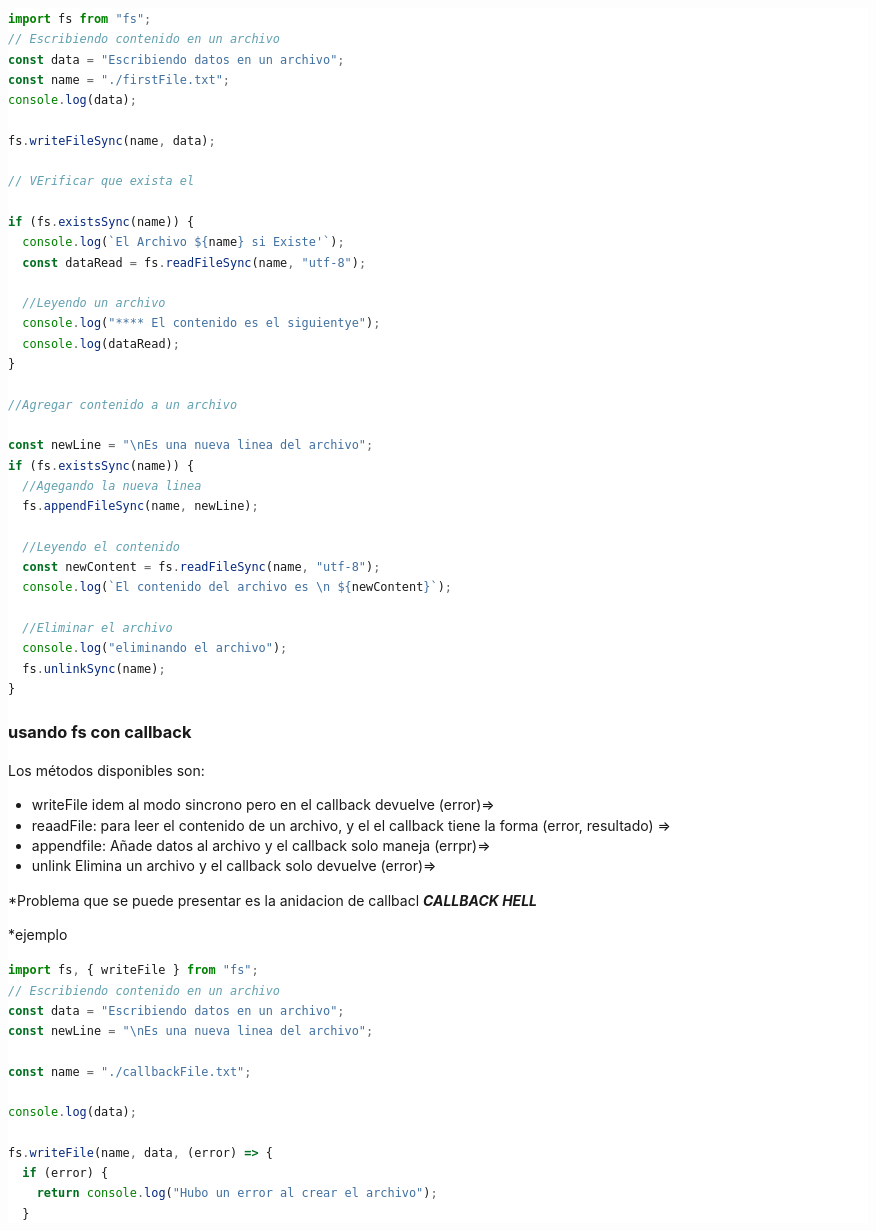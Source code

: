 ```js
import fs from "fs";
// Escribiendo contenido en un archivo
const data = "Escribiendo datos en un archivo";
const name = "./firstFile.txt";
console.log(data);

fs.writeFileSync(name, data);

// VErificar que exista el

if (fs.existsSync(name)) {
  console.log(`El Archivo ${name} si Existe'`);
  const dataRead = fs.readFileSync(name, "utf-8");

  //Leyendo un archivo
  console.log("**** El contenido es el siguientye");
  console.log(dataRead);
}

//Agregar contenido a un archivo

const newLine = "\nEs una nueva linea del archivo";
if (fs.existsSync(name)) {
  //Agegando la nueva linea
  fs.appendFileSync(name, newLine);

  //Leyendo el contenido
  const newContent = fs.readFileSync(name, "utf-8");
  console.log(`El contenido del archivo es \n ${newContent}`);

  //Eliminar el archivo
  console.log("eliminando el archivo");
  fs.unlinkSync(name);
}
```

### usando fs con callback

Los métodos disponibles son:

- writeFile idem al modo sincrono pero en el callback devuelve (error)=>
- reaadFile: para leer el contenido de un archivo, y el el callback tiene la forma (error, resultado) =>
- appendfile: Añade datos al archivo y el callback solo maneja (errpr)=>
- unlink Elimina un archivo y el callback solo devuelve (error)=>

\*Problema que se puede presentar es la anidacion de callbacl **_CALLBACK HELL_**

\*ejemplo

```js
import fs, { writeFile } from "fs";
// Escribiendo contenido en un archivo
const data = "Escribiendo datos en un archivo";
const newLine = "\nEs una nueva linea del archivo";

const name = "./callbackFile.txt";

console.log(data);

fs.writeFile(name, data, (error) => {
  if (error) {
    return console.log("Hubo un error al crear el archivo");
  }

```